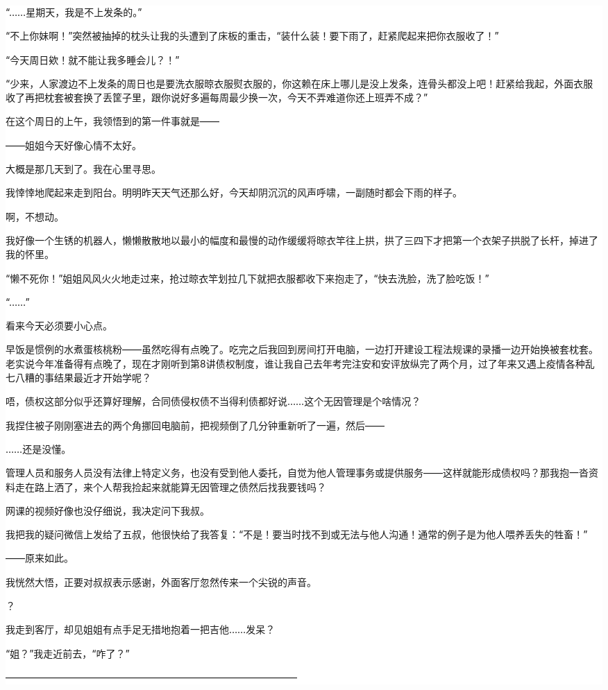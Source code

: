 “……星期天，我是不上发条的。”

“不上你妹啊！”突然被抽掉的枕头让我的头遭到了床板的重击，“装什么装！要下雨了，赶紧爬起来把你衣服收了！”

“今天周日欸！就不能让我多睡会儿？！”

“少来，人家渡边不上发条的周日也是要洗衣服晾衣服熨衣服的，你这赖在床上哪儿是没上发条，连骨头都没上吧！赶紧给我起，外面衣服收了再把枕套被套换了丢筐子里，跟你说好多遍每周最少换一次，今天不弄难道你还上班弄不成？”

在这个周日的上午，我领悟到的第一件事就是——

——姐姐今天好像心情不太好。

大概是那几天到了。我在心里寻思。

我悻悻地爬起来走到阳台。明明昨天天气还那么好，今天却阴沉沉的风声呼啸，一副随时都会下雨的样子。

啊，不想动。

我好像一个生锈的机器人，懒懒散散地以最小的幅度和最慢的动作缓缓将晾衣竿往上拱，拱了三四下才把第一个衣架子拱脱了长杆，掉进了我的怀里。

“懒不死你！”姐姐风风火火地走过来，抢过晾衣竿划拉几下就把衣服都收下来抱走了，“快去洗脸，洗了脸吃饭！”

“……”

看来今天必须要小心点。

早饭是惯例的水煮蛋核桃粉——虽然吃得有点晚了。吃完之后我回到房间打开电脑，一边打开建设工程法规课的录播一边开始换被套枕套。老实说今年准备得有点晚了，现在才刚听到第8讲债权制度，谁让我自己去年考完注安和安评放纵完了两个月，过了年来又遇上疫情各种乱七八糟的事结果最近才开始学呢？

唔，债权这部分似乎还算好理解，合同债侵权债不当得利债都好说……这个无因管理是个啥情况？

我捏住被子刚刚塞进去的两个角挪回电脑前，把视频倒了几分钟重新听了一遍，然后——

……还是没懂。

管理人员和服务人员没有法律上特定义务，也没有受到他人委托，自觉为他人管理事务或提供服务——这样就能形成债权吗？那我抱一沓资料走在路上洒了，来个人帮我捡起来就能算无因管理之债然后找我要钱吗？

网课的视频好像也没仔细说，我决定问下我叔。

我把我的疑问微信上发给了五叔，他很快给了我答复：“不是！要当时找不到或无法与他人沟通！通常的例子是为他人喂养丢失的牲畜！”

——原来如此。

我恍然大悟，正要对叔叔表示感谢，外面客厅忽然传来一个尖锐的声音。

？

我走到客厅，却见姐姐有点手足无措地抱着一把吉他……发呆？

“姐？”我走近前去，“咋了？”

——————————————————————————————

